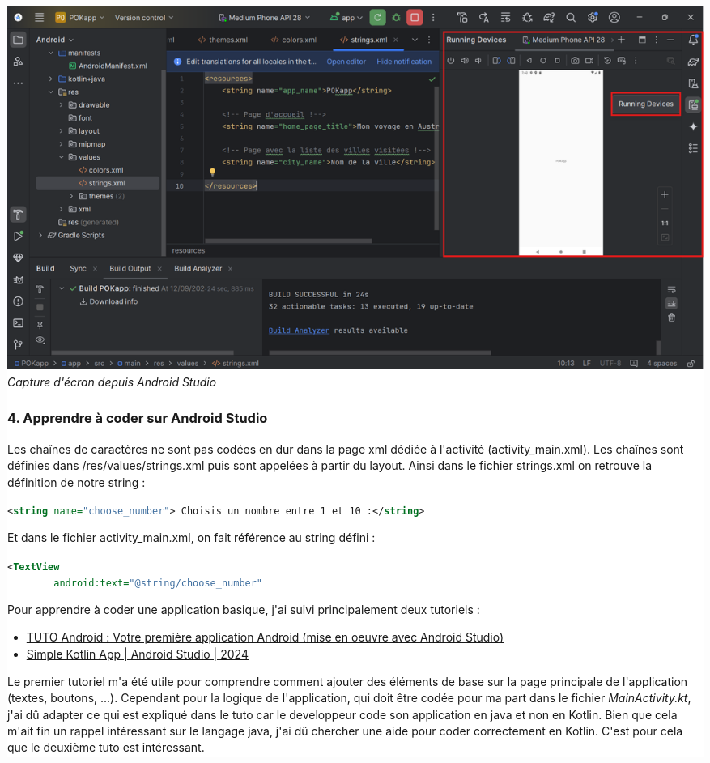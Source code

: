 ![Machine Virtuelle](./img/machineVirtuelle.png) *Capture d'écran depuis Android Studio*

### 4. Apprendre à coder sur Android Studio <a id="section4"></a>

Les chaînes de caractères ne sont pas codées en dur dans la page xml dédiée à l'activité (activity_main.xml). Les chaînes sont définies dans /res/values/strings.xml puis sont appelées à partir du layout. Ainsi dans le fichier strings.xml on retrouve la définition de notre string :

``` xml
<string name="choose_number"> Choisis un nombre entre 1 et 10 :</string>
```

Et dans le fichier activity_main.xml, on fait référence au string défini :

``` xml
<TextView
        android:text="@string/choose_number"
```

Pour apprendre à coder une application basique, j'ai suivi principalement deux tutoriels :

- [TUTO Android : Votre première application Android (mise en oeuvre avec Android Studio)](https://www.youtube.com/watch?v=TCJFoExOBUE)
- [Simple Kotlin App | Android Studio | 2024](https://www.youtube.com/watch?v=XLt_moCoauw)

Le premier tutoriel m'a été utile pour comprendre comment ajouter des éléments de base sur la page principale de l'application (textes, boutons, ...). Cependant pour la logique de l'application, qui doit être codée pour ma part dans le fichier *MainActivity.kt*, j'ai dû adapter ce qui est expliqué dans le tuto car le developpeur code son application en java et non en Kotlin. Bien que cela m'ait fin un rappel intéressant sur le langage java, j'ai dû chercher une aide pour coder correctement en Kotlin. C'est pour cela que le deuxième tuto est intéressant.
